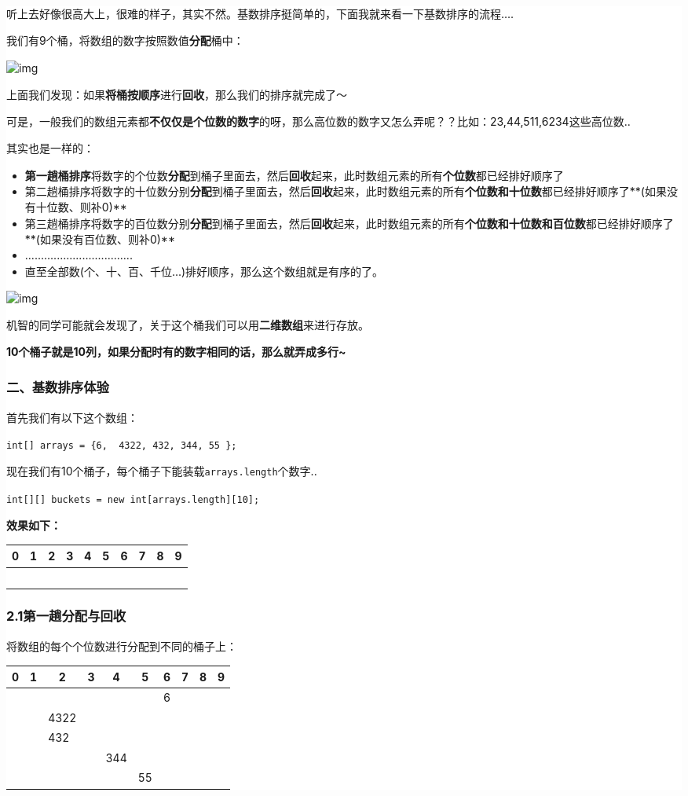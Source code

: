 听上去好像很高大上，很难的样子，其实不然。基数排序挺简单的，下面我就来看一下基数排序的流程....

我们有9个桶，将数组的数字按照数值**分配**桶中：

![img](https://zkunm-markdown-images.oss-cn-shanghai.aliyuncs.com/img/20201209150529.jpeg)

上面我们发现：如果**将桶按顺序**进行**回收**，那么我们的排序就完成了～

可是，一般我们的数组元素都**不仅仅是个位数的数字**的呀，那么高位数的数字又怎么弄呢？？比如：23,44,511,6234这些高位数..

其实也是一样的：

- **第一趟桶排序**将数字的个位数**分配**到桶子里面去，然后**回收**起来，此时数组元素的所有**个位数**都已经排好顺序了
- 第二趟桶排序将数字的十位数分别**分配**到桶子里面去，然后**回收**起来，此时数组元素的所有**个位数和十位数**都已经排好顺序了**(如果没有十位数、则补0)**
- 第三趟桶排序将数字的百位数分别**分配**到桶子里面去，然后**回收**起来，此时数组元素的所有**个位数和十位数和百位数**都已经排好顺序了**(如果没有百位数、则补0)**
- ..................................
- 直至全部数(个、十、百、千位...)排好顺序，那么这个数组就是有序的了。

![img](https://zkunm-markdown-images.oss-cn-shanghai.aliyuncs.com/img/20201209150531.jpeg)

机智的同学可能就会发现了，关于这个桶我们可以用**二维数组**来进行存放。

**10个桶子就是10列，如果分配时有的数字相同的话，那么就弄成多行~**

### 二、基数排序体验

首先我们有以下这个数组：

```
int[] arrays = {6,  4322, 432, 344, 55 };
```

现在我们有10个桶子，每个桶子下能装载`arrays.length`个数字..

```
int[][] buckets = new int[arrays.length][10];

```

**效果如下：**

| 0    | 1    | 2    | 3    | 4    | 5    | 6    | 7    | 8    | 9    |
| ---- | ---- | ---- | ---- | ---- | ---- | ---- | ---- | ---- | ---- |
|      |      |      |      |      |      |      |      |      |      |
|      |      |      |      |      |      |      |      |      |      |
|      |      |      |      |      |      |      |      |      |      |
|      |      |      |      |      |      |      |      |      |      |
|      |      |      |      |      |      |      |      |      |      |

### 2.1第一趟分配与回收

将数组的每个个位数进行分配到不同的桶子上：

| 0    | 1    | 2    | 3    | 4    | 5    | 6    | 7    | 8    | 9    |
| ---- | ---- | ---- | ---- | ---- | ---- | ---- | ---- | ---- | ---- |
|      |      |      |      |      |      | 6    |      |      |      |
|      |      | 4322 |      |      |      |      |      |      |      |
|      |      | 432  |      |      |      |      |      |      |      |
|      |      |      |      | 344  |      |      |      |      |      |
|      |      |      |      |      | 55   |      |      |      |      |
